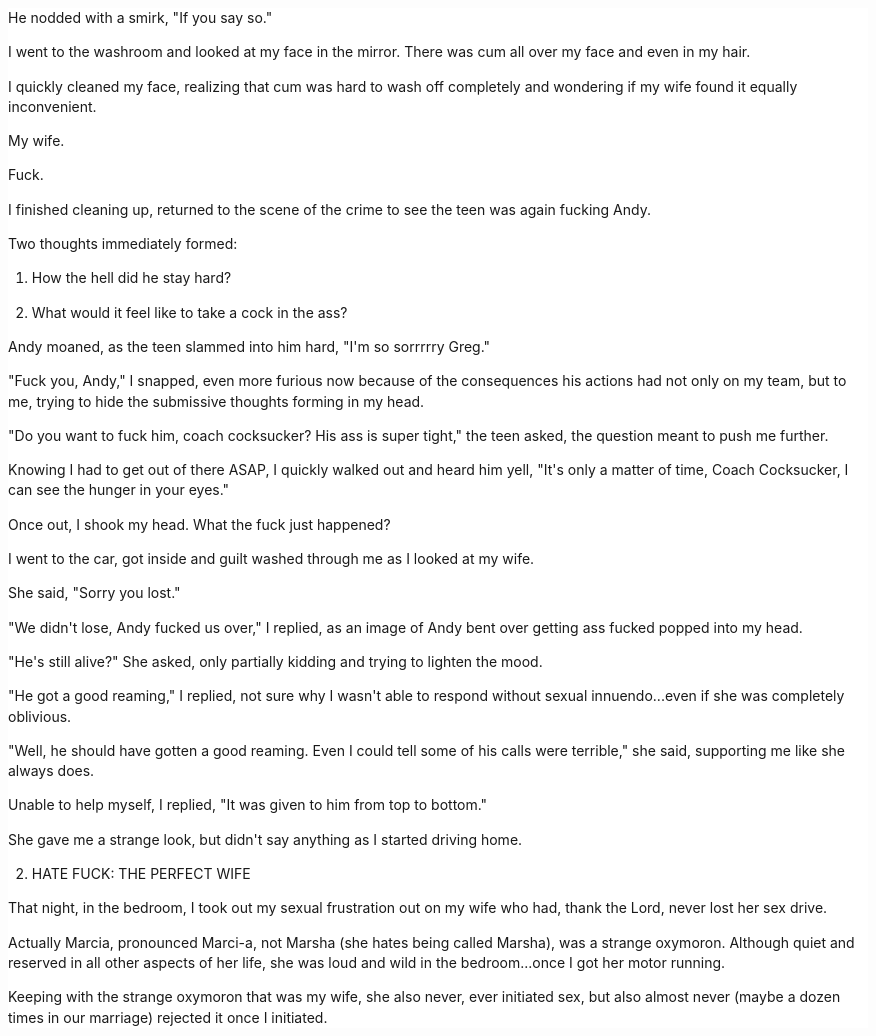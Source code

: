  He nodded with a smirk, "If you say so." 

 I went to the washroom and looked at my face in the mirror. There was cum all over my face and even in my hair. 

 I quickly cleaned my face, realizing that cum was hard to wash off completely and wondering if my wife found it equally inconvenient. 

 My wife. 

 Fuck. 

 I finished cleaning up, returned to the scene of the crime to see the teen was again fucking Andy. 

 Two thoughts immediately formed: 

 1. How the hell did he stay hard? 

 2. What would it feel like to take a cock in the ass? 

 Andy moaned, as the teen slammed into him hard, "I'm so sorrrrry Greg." 

 "Fuck you, Andy," I snapped, even more furious now because of the consequences his actions had not only on my team, but to me, trying to hide the submissive thoughts forming in my head. 

 "Do you want to fuck him, coach cocksucker? His ass is super tight," the teen asked, the question meant to push me further. 

 Knowing I had to get out of there ASAP, I quickly walked out and heard him yell, "It's only a matter of time, Coach Cocksucker, I can see the hunger in your eyes." 

 Once out, I shook my head. What the fuck just happened? 

 I went to the car, got inside and guilt washed through me as I looked at my wife. 

 She said, "Sorry you lost." 

 "We didn't lose, Andy fucked us over," I replied, as an image of Andy bent over getting ass fucked popped into my head. 

 "He's still alive?" She asked, only partially kidding and trying to lighten the mood. 

 "He got a good reaming," I replied, not sure why I wasn't able to respond without sexual innuendo...even if she was completely oblivious. 

 "Well, he should have gotten a good reaming. Even I could tell some of his calls were terrible," she said, supporting me like she always does. 

 Unable to help myself, I replied, "It was given to him from top to bottom." 

 She gave me a strange look, but didn't say anything as I started driving home. 

 2. HATE FUCK: THE PERFECT WIFE 

 That night, in the bedroom, I took out my sexual frustration out on my wife who had, thank the Lord, never lost her sex drive. 

 Actually Marcia, pronounced Marci-a, not Marsha (she hates being called Marsha), was a strange oxymoron. Although quiet and reserved in all other aspects of her life, she was loud and wild in the bedroom...once I got her motor running. 

 Keeping with the strange oxymoron that was my wife, she also never, ever initiated sex, but also almost never (maybe a dozen times in our marriage) rejected it once I initiated. 
